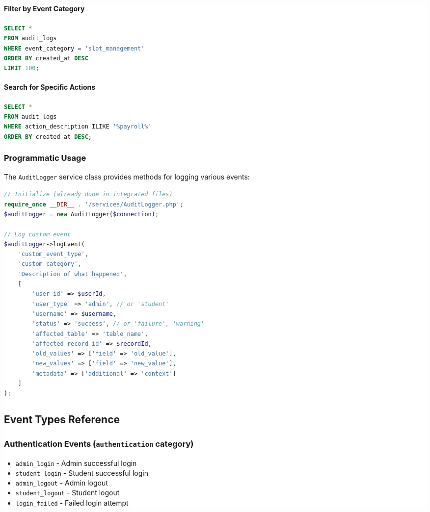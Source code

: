 #### Filter by Event Category
```sql
SELECT *
FROM audit_logs
WHERE event_category = 'slot_management'
ORDER BY created_at DESC
LIMIT 100;
```

#### Search for Specific Actions
```sql
SELECT *
FROM audit_logs
WHERE action_description ILIKE '%payroll%'
ORDER BY created_at DESC;
```

### Programmatic Usage

The `AuditLogger` service class provides methods for logging various events:

```php
// Initialize (already done in integrated files)
require_once __DIR__ . '/services/AuditLogger.php';
$auditLogger = new AuditLogger($connection);

// Log custom event
$auditLogger->logEvent(
    'custom_event_type',
    'custom_category',
    'Description of what happened',
    [
        'user_id' => $userId,
        'user_type' => 'admin', // or 'student'
        'username' => $username,
        'status' => 'success', // or 'failure', 'warning'
        'affected_table' => 'table_name',
        'affected_record_id' => $recordId,
        'old_values' => ['field' => 'old_value'],
        'new_values' => ['field' => 'new_value'],
        'metadata' => ['additional' => 'context']
    ]
);
```

## Event Types Reference

### Authentication Events (`authentication` category)
- `admin_login` - Admin successful login
- `student_login` - Student successful login
- `admin_logout` - Admin logout
- `student_logout` - Student logout
- `login_failed` - Failed login attempt
